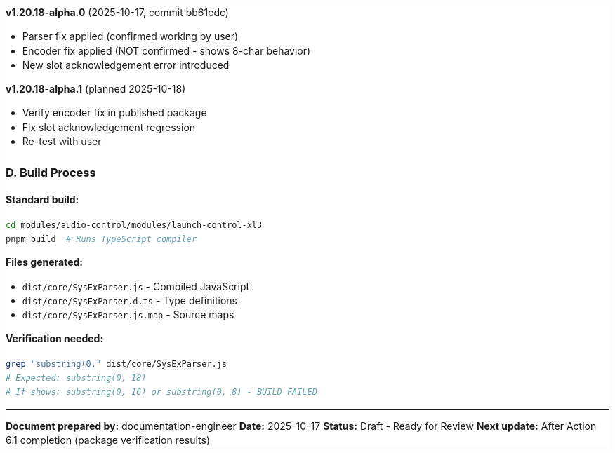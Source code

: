**v1.20.18-alpha.0** (2025-10-17, commit bb61edc)
- Parser fix applied (confirmed working by user)
- Encoder fix applied (NOT confirmed - shows 8-char behavior)
- New slot acknowledgement error introduced

**v1.20.18-alpha.1** (planned 2025-10-18)
- Verify encoder fix in published package
- Fix slot acknowledgement regression
- Re-test with user

### D. Build Process

**Standard build:**
```bash
cd modules/audio-control/modules/launch-control-xl3
pnpm build  # Runs TypeScript compiler
```

**Files generated:**
- `dist/core/SysExParser.js` - Compiled JavaScript
- `dist/core/SysExParser.d.ts` - Type definitions
- `dist/core/SysExParser.js.map` - Source maps

**Verification needed:**
```bash
grep "substring(0," dist/core/SysExParser.js
# Expected: substring(0, 18)
# If shows: substring(0, 16) or substring(0, 8) - BUILD FAILED
```

---

**Document prepared by:** documentation-engineer
**Date:** 2025-10-17
**Status:** Draft - Ready for Review
**Next update:** After Action 6.1 completion (package verification results)
